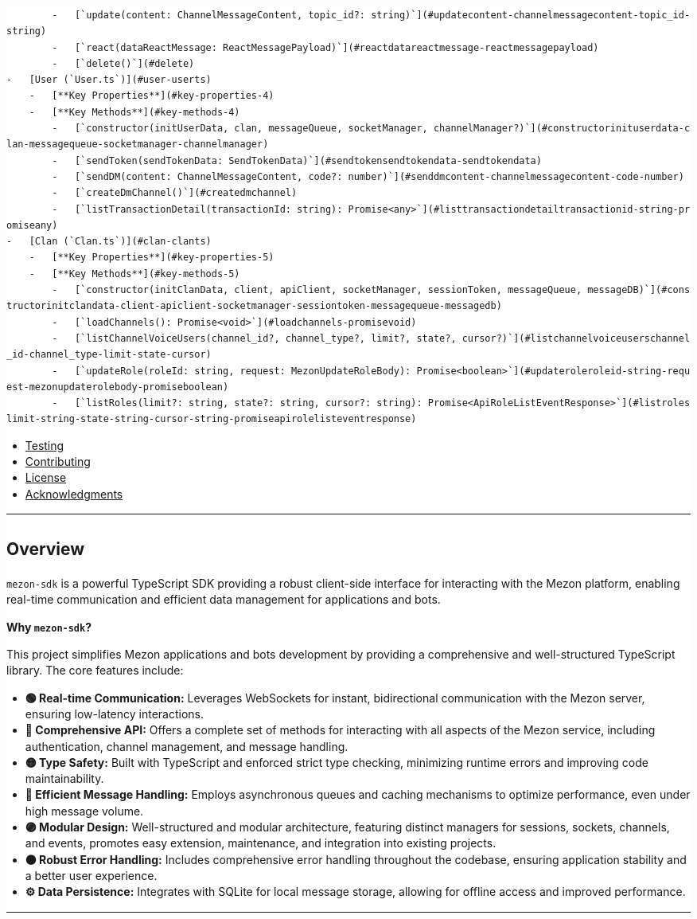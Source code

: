             -   [`update(content: ChannelMessageContent, topic_id?: string)`](#updatecontent-channelmessagecontent-topic_id-string)
            -   [`react(dataReactMessage: ReactMessagePayload)`](#reactdatareactmessage-reactmessagepayload)
            -   [`delete()`](#delete)
    -   [User (`User.ts`)](#user-userts)
        -   [**Key Properties**](#key-properties-4)
        -   [**Key Methods**](#key-methods-4)
            -   [`constructor(initUserData, clan, messageQueue, socketManager, channelManager?)`](#constructorinituserdata-clan-messagequeue-socketmanager-channelmanager)
            -   [`sendToken(sendTokenData: SendTokenData)`](#sendtokensendtokendata-sendtokendata)
            -   [`sendDM(content: ChannelMessageContent, code?: number)`](#senddmcontent-channelmessagecontent-code-number)
            -   [`createDmChannel()`](#createdmchannel)
            -   [`listTransactionDetail(transactionId: string): Promise<any>`](#listtransactiondetailtransactionid-string-promiseany)
    -   [Clan (`Clan.ts`)](#clan-clants)
        -   [**Key Properties**](#key-properties-5)
        -   [**Key Methods**](#key-methods-5)
            -   [`constructor(initClanData, client, apiClient, socketManager, sessionToken, messageQueue, messageDB)`](#constructorinitclandata-client-apiclient-socketmanager-sessiontoken-messagequeue-messagedb)
            -   [`loadChannels(): Promise<void>`](#loadchannels-promisevoid)
            -   [`listChannelVoiceUsers(channel_id?, channel_type?, limit?, state?, cursor?)`](#listchannelvoiceuserschannel_id-channel_type-limit-state-cursor)
            -   [`updateRole(roleId: string, request: MezonUpdateRoleBody): Promise<boolean>`](#updateroleroleid-string-request-mezonupdaterolebody-promiseboolean)
            -   [`listRoles(limit?: string, state?: string, cursor?: string): Promise<ApiRoleListEventResponse>`](#listroleslimit-string-state-string-cursor-string-promiseapirolelisteventresponse)
-   [Testing](#testing)
-   [Contributing](#contributing)
-   [License](#license)
-   [Acknowledgments](#acknowledgments)

---

## Overview

`mezon-sdk` is a powerful TypeScript SDK providing a robust client-side interface for interacting with the Mezon platform, enabling real-time communication and efficient data management for applications and bots.

**Why `mezon-sdk`?**

This project simplifies Mezon applications and bots development by providing a comprehensive and well-structured TypeScript library. The core features include:

-   **🟢 Real-time Communication:** Leverages WebSockets for instant, bidirectional communication with the Mezon server, ensuring low-latency interactions.
-   **🔵 Comprehensive API:** Offers a complete set of methods for interacting with all aspects of the Mezon service, including authentication, channel management, and message handling.
-   **🟡 Type Safety:** Built with TypeScript and enforced strict type checking, minimizing runtime errors and improving code maintainability.
-   **🔴 Efficient Message Handling:** Employs asynchronous queues and caching mechanisms to optimize performance, even under high message volume.
-   **🟣 Modular Design:** Well-structured and modular architecture, featuring distinct managers for sessions, sockets, channels, and events, promotes easy extension, maintenance, and integration into existing projects.
-   **🟠 Robust Error Handling:** Includes comprehensive error handling throughout the codebase, ensuring application stability and a better user experience.
-   **⚙️ Data Persistence:** Integrates with SQLite for local message storage, allowing for offline access and improved performance.

---